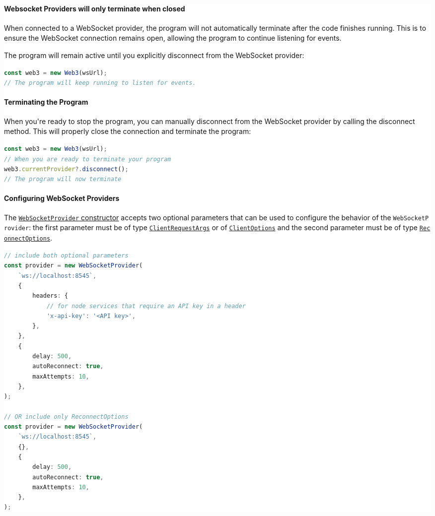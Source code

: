 #### Websocket Providers will only terminate when closed

When connected to a WebSocket provider, the program will not automatically terminate after the code finishes running. This is to ensure the WebSocket connection remains open, allowing the program to continue listening for events.

The program will remain active until you explicitly disconnect from the WebSocket provider:

```ts
const web3 = new Web3(wsUrl);
// The program will keep running to listen for events.
```

#### Terminating the Program

When you're ready to stop the program, you can manually disconnect from the WebSocket provider by calling the disconnect method. This will properly close the connection and terminate the program:

```ts
const web3 = new Web3(wsUrl);
// When you are ready to terminate your program
web3.currentProvider?.disconnect();
// The program will now terminate
```

#### Configuring WebSocket Providers

The [`WebSocketProvider` constructor](/api/web3-providers-ws/class/WebSocketProvider#constructor) accepts two optional parameters that can be used to configure the behavior of the `WebSocketProvider`: the first parameter must be of type [`ClientRequestArgs`](https://microsoft.github.io/PowerBI-JavaScript/interfaces/_node_modules__types_node_http_d_._http_.clientrequestargs.html) or of [`ClientOptions`](https://github.com/DefinitelyTyped/DefinitelyTyped/blob/e5ee5eae6a592198e469ad9f412bab8d223fcbb6/types/ws/index.d.ts#L243) and the second parameter must be of type [`ReconnectOptions`](/api/web3/namespace/utils#ReconnectOptions).

```ts title='Configuring a WebSocket Provider'
// include both optional parameters
const provider = new WebSocketProvider(
	`ws://localhost:8545`,
	{
		headers: {
			// for node services that require an API key in a header
			'x-api-key': '<API key>',
		},
	},
	{
		delay: 500,
		autoReconnect: true,
		maxAttempts: 10,
	},
);

// OR include only ReconnectOptions
const provider = new WebSocketProvider(
	`ws://localhost:8545`,
	{},
	{
		delay: 500,
		autoReconnect: true,
		maxAttempts: 10,
	},
);
```

